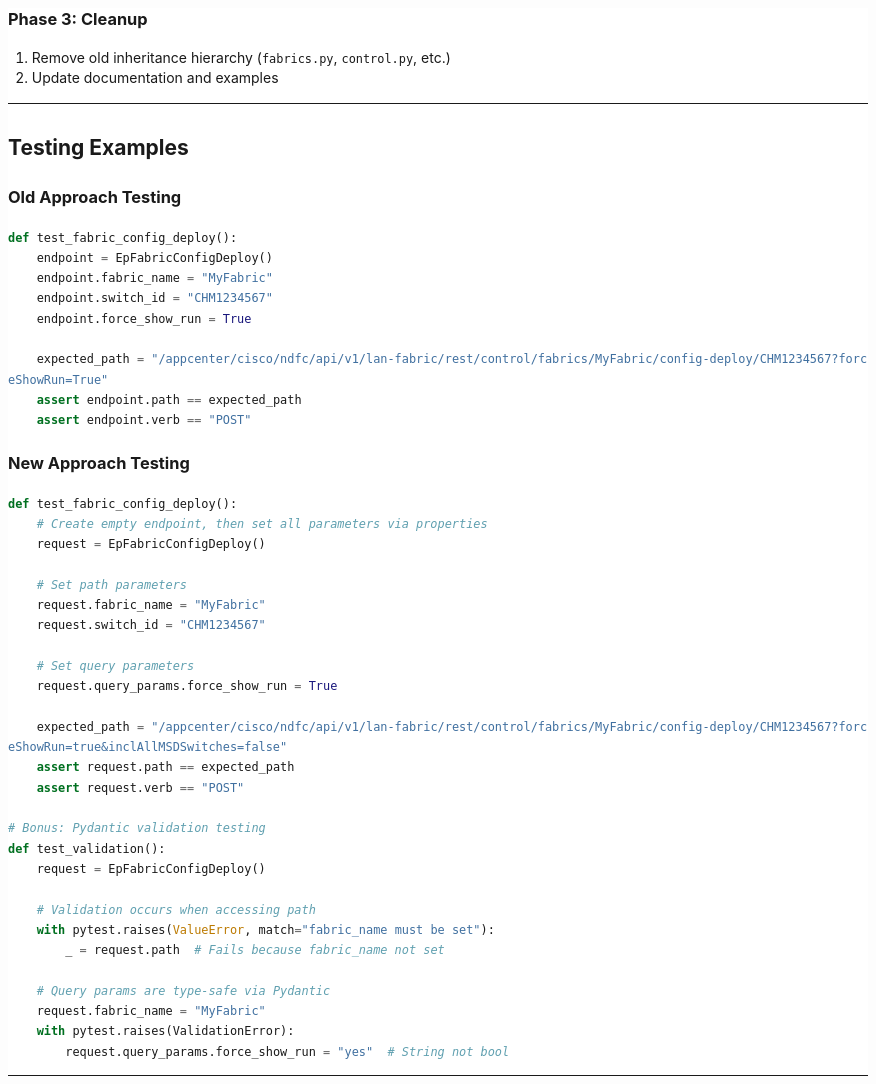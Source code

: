 ### Phase 3: Cleanup

1. Remove old inheritance hierarchy (`fabrics.py`, `control.py`, etc.)
2. Update documentation and examples

---

## Testing Examples

### Old Approach Testing

```python
def test_fabric_config_deploy():
    endpoint = EpFabricConfigDeploy()
    endpoint.fabric_name = "MyFabric"
    endpoint.switch_id = "CHM1234567"
    endpoint.force_show_run = True

    expected_path = "/appcenter/cisco/ndfc/api/v1/lan-fabric/rest/control/fabrics/MyFabric/config-deploy/CHM1234567?forceShowRun=True"
    assert endpoint.path == expected_path
    assert endpoint.verb == "POST"
```

### New Approach Testing

```python
def test_fabric_config_deploy():
    # Create empty endpoint, then set all parameters via properties
    request = EpFabricConfigDeploy()

    # Set path parameters
    request.fabric_name = "MyFabric"
    request.switch_id = "CHM1234567"

    # Set query parameters
    request.query_params.force_show_run = True

    expected_path = "/appcenter/cisco/ndfc/api/v1/lan-fabric/rest/control/fabrics/MyFabric/config-deploy/CHM1234567?forceShowRun=true&inclAllMSDSwitches=false"
    assert request.path == expected_path
    assert request.verb == "POST"

# Bonus: Pydantic validation testing
def test_validation():
    request = EpFabricConfigDeploy()

    # Validation occurs when accessing path
    with pytest.raises(ValueError, match="fabric_name must be set"):
        _ = request.path  # Fails because fabric_name not set

    # Query params are type-safe via Pydantic
    request.fabric_name = "MyFabric"
    with pytest.raises(ValidationError):
        request.query_params.force_show_run = "yes"  # String not bool
```

---